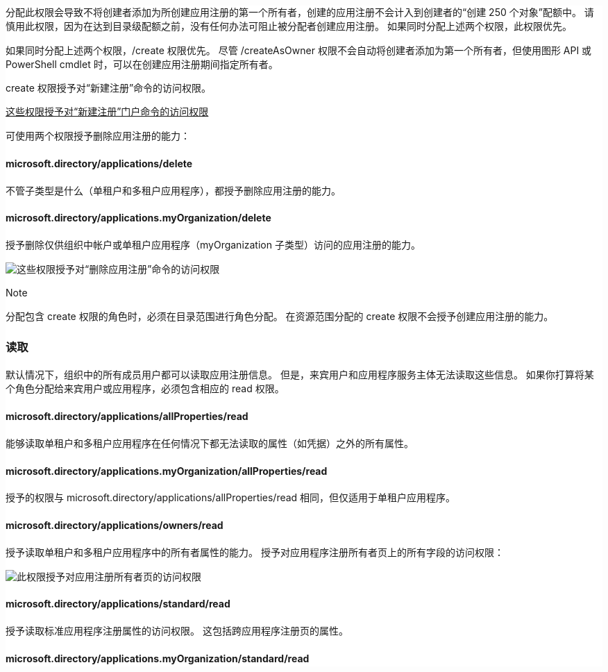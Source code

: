 分配此权限会导致不将创建者添加为所创建应用注册的第一个所有者，创建的应用注册不会计入到创建者的“创建 250 个对象”配额中。 请慎用此权限，因为在达到目录级配额之前，没有任何办法可阻止被分配者创建应用注册。 如果同时分配上述两个权限，此权限优先。

如果同时分配上述两个权限，/create 权限优先。 尽管 /createAsOwner 权限不会自动将创建者添加为第一个所有者，但使用图形 API 或 PowerShell cmdlet 时，可以在创建应用注册期间指定所有者。

create 权限授予对“新建注册”命令的访问权限。 

[这些权限授予对“新建注册”门户命令的访问权限](./media/custom-available-permissions/new-custom-role.png)

可使用两个权限授予删除应用注册的能力：

#### <a name="microsoftdirectoryapplicationsdelete"></a>microsoft.directory/applications/delete

不管子类型是什么（单租户和多租户应用程序），都授予删除应用注册的能力。

#### <a name="microsoftdirectoryapplicationsmyorganizationdelete"></a>microsoft.directory/applications.myOrganization/delete

授予删除仅供组织中帐户或单租户应用程序（myOrganization 子类型）访问的应用注册的能力。

![这些权限授予对“删除应用注册”命令的访问权限](./media/custom-available-permissions/delete-app-registration.png)

> [!NOTE]
> 分配包含 create 权限的角色时，必须在目录范围进行角色分配。 在资源范围分配的 create 权限不会授予创建应用注册的能力。

### <a name="read"></a>读取

默认情况下，组织中的所有成员用户都可以读取应用注册信息。 但是，来宾用户和应用程序服务主体无法读取这些信息。 如果你打算将某个角色分配给来宾用户或应用程序，必须包含相应的 read 权限。

#### <a name="microsoftdirectoryapplicationsallpropertiesread"></a>microsoft.directory/applications/allProperties/read

能够读取单租户和多租户应用程序在任何情况下都无法读取的属性（如凭据）之外的所有属性。

#### <a name="microsoftdirectoryapplicationsmyorganizationallpropertiesread"></a>microsoft.directory/applications.myOrganization/allProperties/read

授予的权限与 microsoft.directory/applications/allProperties/read 相同，但仅适用于单租户应用程序。

#### <a name="microsoftdirectoryapplicationsownersread"></a>microsoft.directory/applications/owners/read

授予读取单租户和多租户应用程序中的所有者属性的能力。 授予对应用程序注册所有者页上的所有字段的访问权限：

![此权限授予对应用注册所有者页的访问权限](./media/custom-available-permissions/app-registration-owners.png)

#### <a name="microsoftdirectoryapplicationsstandardread"></a>microsoft.directory/applications/standard/read

授予读取标准应用程序注册属性的访问权限。 这包括跨应用程序注册页的属性。

#### <a name="microsoftdirectoryapplicationsmyorganizationstandardread"></a>microsoft.directory/applications.myOrganization/standard/read
